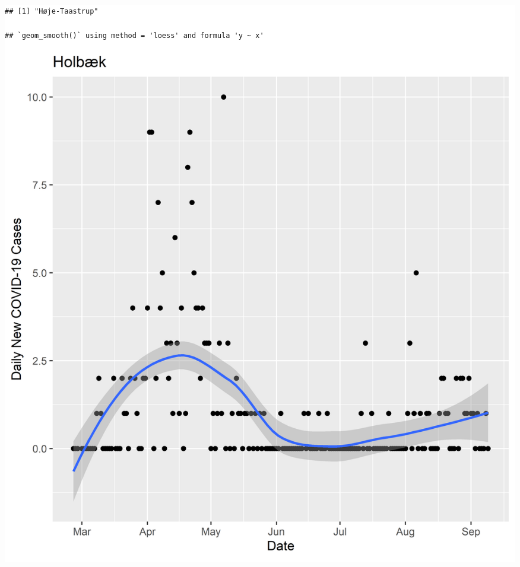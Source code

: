     ## [1] "Høje-Taastrup"

    ## `geom_smooth()` using method = 'loess' and formula 'y ~ x'

![](README_files/figure-gfm/Cases-by-Municipality-Individual-42.png)
